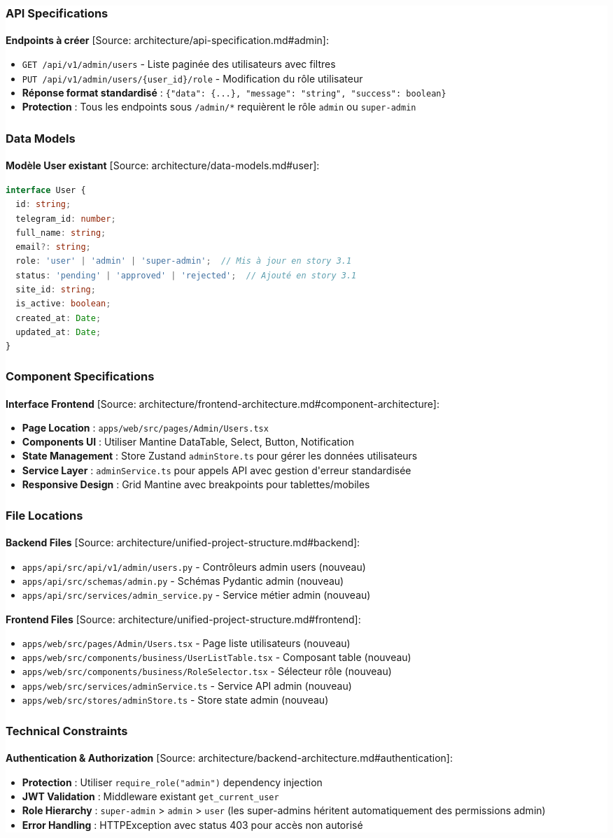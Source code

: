 ### API Specifications
**Endpoints à créer** [Source: architecture/api-specification.md#admin]:
- `GET /api/v1/admin/users` - Liste paginée des utilisateurs avec filtres
- `PUT /api/v1/admin/users/{user_id}/role` - Modification du rôle utilisateur
- **Réponse format standardisé** : `{"data": {...}, "message": "string", "success": boolean}`
- **Protection** : Tous les endpoints sous `/admin/*` requièrent le rôle `admin` ou `super-admin`

### Data Models
**Modèle User existant** [Source: architecture/data-models.md#user]:
```typescript
interface User {
  id: string;
  telegram_id: number;
  full_name: string;
  email?: string;
  role: 'user' | 'admin' | 'super-admin';  // Mis à jour en story 3.1
  status: 'pending' | 'approved' | 'rejected';  // Ajouté en story 3.1  
  site_id: string;
  is_active: boolean;
  created_at: Date;
  updated_at: Date;
}
```

### Component Specifications
**Interface Frontend** [Source: architecture/frontend-architecture.md#component-architecture]:
- **Page Location** : `apps/web/src/pages/Admin/Users.tsx`
- **Components UI** : Utiliser Mantine DataTable, Select, Button, Notification
- **State Management** : Store Zustand `adminStore.ts` pour gérer les données utilisateurs
- **Service Layer** : `adminService.ts` pour appels API avec gestion d'erreur standardisée
- **Responsive Design** : Grid Mantine avec breakpoints pour tablettes/mobiles

### File Locations
**Backend Files** [Source: architecture/unified-project-structure.md#backend]:
- `apps/api/src/api/v1/admin/users.py` - Contrôleurs admin users (nouveau)
- `apps/api/src/schemas/admin.py` - Schémas Pydantic admin (nouveau)
- `apps/api/src/services/admin_service.py` - Service métier admin (nouveau)

**Frontend Files** [Source: architecture/unified-project-structure.md#frontend]:
- `apps/web/src/pages/Admin/Users.tsx` - Page liste utilisateurs (nouveau)
- `apps/web/src/components/business/UserListTable.tsx` - Composant table (nouveau)
- `apps/web/src/components/business/RoleSelector.tsx` - Sélecteur rôle (nouveau)
- `apps/web/src/services/adminService.ts` - Service API admin (nouveau)
- `apps/web/src/stores/adminStore.ts` - Store state admin (nouveau)

### Technical Constraints
**Authentication & Authorization** [Source: architecture/backend-architecture.md#authentication]:
- **Protection** : Utiliser `require_role("admin")` dependency injection
- **JWT Validation** : Middleware existant `get_current_user` 
- **Role Hierarchy** : `super-admin` > `admin` > `user` (les super-admins héritent automatiquement des permissions admin)
- **Error Handling** : HTTPException avec status 403 pour accès non autorisé
